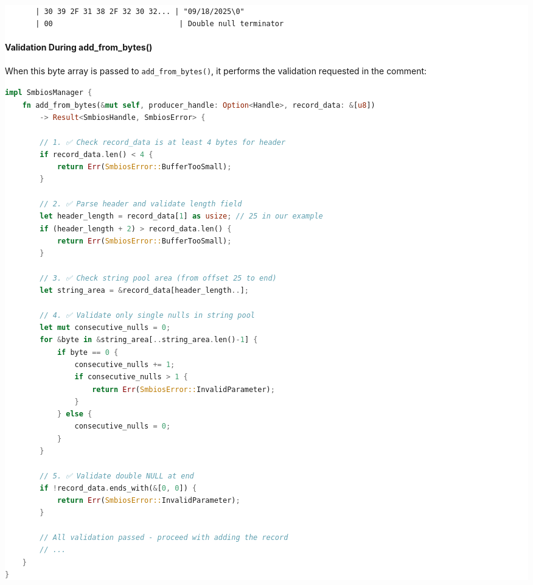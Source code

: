 ```text
       | 30 39 2F 31 38 2F 32 30 32... | "09/18/2025\0"
       | 00                             | Double null terminator
```

#### Validation During add_from_bytes()

When this byte array is passed to `add_from_bytes()`, it performs the validation requested in the comment:

```rust
impl SmbiosManager {
    fn add_from_bytes(&mut self, producer_handle: Option<Handle>, record_data: &[u8]) 
        -> Result<SmbiosHandle, SmbiosError> {
        
        // 1. ✅ Check record_data is at least 4 bytes for header
        if record_data.len() < 4 {
            return Err(SmbiosError::BufferTooSmall);
        }
        
        // 2. ✅ Parse header and validate length field
        let header_length = record_data[1] as usize; // 25 in our example
        if (header_length + 2) > record_data.len() {
            return Err(SmbiosError::BufferTooSmall); 
        }
        
        // 3. ✅ Check string pool area (from offset 25 to end)
        let string_area = &record_data[header_length..];
        
        // 4. ✅ Validate only single nulls in string pool
        let mut consecutive_nulls = 0;
        for &byte in &string_area[..string_area.len()-1] {
            if byte == 0 {
                consecutive_nulls += 1;
                if consecutive_nulls > 1 {
                    return Err(SmbiosError::InvalidParameter);
                }
            } else {
                consecutive_nulls = 0;
            }
        }
        
        // 5. ✅ Validate double NULL at end
        if !record_data.ends_with(&[0, 0]) {
            return Err(SmbiosError::InvalidParameter);
        }
        
        // All validation passed - proceed with adding the record
        // ...
    }
}
```
